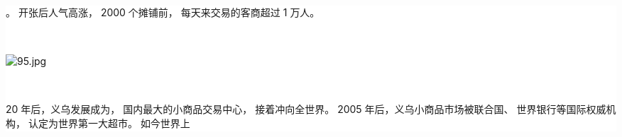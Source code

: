    。
  </span>
  <span class="s1" style="-webkit-text-stroke-width: initial;">
   开张后人气高涨，
  </span>
  <span class="s2" style="-webkit-text-stroke-width: initial;">
   2000
  </span>
  <span class="s1" style="-webkit-text-stroke-width: initial;">
   个摊铺前，
  </span>
  <span class="s1" style="-webkit-text-stroke-width: initial;">
   每天来交易的客商超过
  </span>
  <span class="s2" style="-webkit-text-stroke-width: initial;">
   1
  </span>
  <span class="s1" style="-webkit-text-stroke-width: initial;">
   万人。
  </span>
 </p>
 <p class="p1">
  <span class="s1">
  </span>
  <br/>
 </p>
 <p class="p3">
  <span class="s1">
   <img alt="95.jpg" border="0" height="474" src="/medias/contents/5545/95.jpg" width="360"/>
  </span>
 </p>
 <p class="p1">
  <span class="s1">
  </span>
  <br/>
 </p>
 <p class="p2">
  <span class="s2">
   20
  </span>
  <span class="s1">
   年后，义乌发展成为，
  </span>
  <span style="-webkit-text-stroke-width: initial;">
   国内最大的小商品交易中心，
  </span>
  <span style="-webkit-text-stroke-width: initial;">
   接着冲向全世界。
  </span>
  <span class="s2" style="-webkit-text-stroke-width: initial;">
   2005
  </span>
  <span class="s1" style="-webkit-text-stroke-width: initial;">
   年后，义乌小商品市场被联合国、
  </span>
  <span style="-webkit-text-stroke-width: initial;">
   世界银行等国际权威机构，
  </span>
  <span style="-webkit-text-stroke-width: initial;">
   认定为世界第一大超市。
  </span>
  <span class="s1" style="-webkit-text-stroke-width: initial;">
   如今世界上